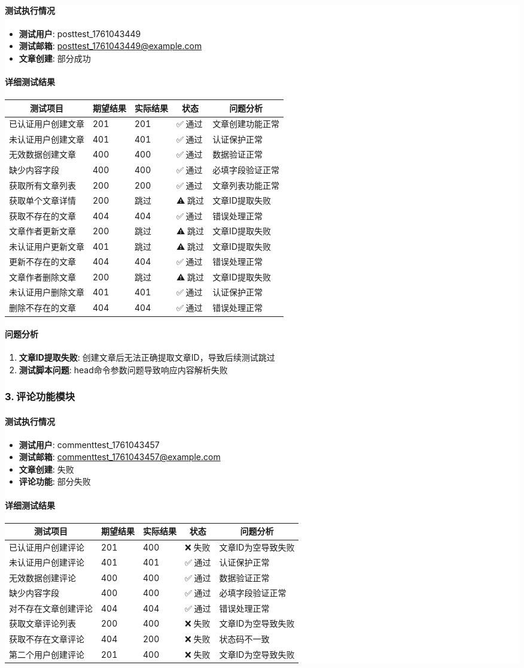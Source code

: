 #### 测试执行情况
- **测试用户**: posttest_1761043449
- **测试邮箱**: posttest_1761043449@example.com
- **文章创建**: 部分成功

#### 详细测试结果

| 测试项目 | 期望结果 | 实际结果 | 状态 | 问题分析 |
|---------|---------|---------|------|---------|
| 已认证用户创建文章 | 201 | 201 | ✅ 通过 | 文章创建功能正常 |
| 未认证用户创建文章 | 401 | 401 | ✅ 通过 | 认证保护正常 |
| 无效数据创建文章 | 400 | 400 | ✅ 通过 | 数据验证正常 |
| 缺少内容字段 | 400 | 400 | ✅ 通过 | 必填字段验证正常 |
| 获取所有文章列表 | 200 | 200 | ✅ 通过 | 文章列表功能正常 |
| 获取单个文章详情 | 200 | 跳过 | ⚠️ 跳过 | 文章ID提取失败 |
| 获取不存在的文章 | 404 | 404 | ✅ 通过 | 错误处理正常 |
| 文章作者更新文章 | 200 | 跳过 | ⚠️ 跳过 | 文章ID提取失败 |
| 未认证用户更新文章 | 401 | 跳过 | ⚠️ 跳过 | 文章ID提取失败 |
| 更新不存在的文章 | 404 | 404 | ✅ 通过 | 错误处理正常 |
| 文章作者删除文章 | 200 | 跳过 | ⚠️ 跳过 | 文章ID提取失败 |
| 未认证用户删除文章 | 401 | 401 | ✅ 通过 | 认证保护正常 |
| 删除不存在的文章 | 404 | 404 | ✅ 通过 | 错误处理正常 |

#### 问题分析
1. **文章ID提取失败**: 创建文章后无法正确提取文章ID，导致后续测试跳过
2. **测试脚本问题**: head命令参数问题导致响应内容解析失败

### 3. 评论功能模块

#### 测试执行情况
- **测试用户**: commenttest_1761043457
- **测试邮箱**: commenttest_1761043457@example.com
- **文章创建**: 失败
- **评论功能**: 部分失败

#### 详细测试结果

| 测试项目 | 期望结果 | 实际结果 | 状态 | 问题分析 |
|---------|---------|---------|------|---------|
| 已认证用户创建评论 | 201 | 400 | ❌ 失败 | 文章ID为空导致失败 |
| 未认证用户创建评论 | 401 | 401 | ✅ 通过 | 认证保护正常 |
| 无效数据创建评论 | 400 | 400 | ✅ 通过 | 数据验证正常 |
| 缺少内容字段 | 400 | 400 | ✅ 通过 | 必填字段验证正常 |
| 对不存在文章创建评论 | 404 | 404 | ✅ 通过 | 错误处理正常 |
| 获取文章评论列表 | 200 | 400 | ❌ 失败 | 文章ID为空导致失败 |
| 获取不存在文章评论 | 404 | 200 | ❌ 失败 | 状态码不一致 |
| 第二个用户创建评论 | 201 | 400 | ❌ 失败 | 文章ID为空导致失败 |
